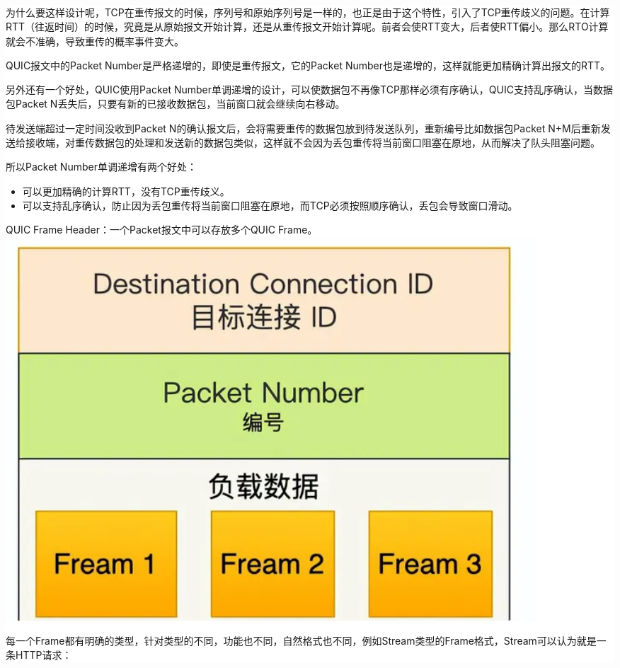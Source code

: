 为什么要这样设计呢，TCP在重传报文的时候，序列号和原始序列号是一样的，也正是由于这个特性，引入了TCP重传歧义的问题。在计算RTT（往返时间）的时候，究竟是从原始报文开始计算，还是从重传报文开始计算呢。前者会使RTT变大，后者使RTT偏小。那么RTO计算就会不准确，导致重传的概率事件变大。

QUIC报文中的Packet Number是严格递增的，即使是重传报文，它的Packet Number也是递增的，这样就能更加精确计算出报文的RTT。

另外还有一个好处，QUIC使用Packet Number单调递增的设计，可以使数据包不再像TCP那样必须有序确认，QUIC支持乱序确认，当数据包Packet N丢失后，只要有新的已接收数据包，当前窗口就会继续向右移动。

待发送端超过一定时间没收到Packet N的确认报文后，会将需要重传的数据包放到待发送队列，重新编号比如数据包Packet N+M后重新发送给接收端，对重传数据包的处理和发送新的数据包类似，这样就不会因为丢包重传将当前窗口阻塞在原地，从而解决了队头阻塞问题。

所以Packet Number单调递增有两个好处：
- 可以更加精确的计算RTT，没有TCP重传歧义。
- 可以支持乱序确认，防止因为丢包重传将当前窗口阻塞在原地，而TCP必须按照顺序确认，丢包会导致窗口滑动。

QUIC Frame Header：一个Packet报文中可以存放多个QUIC Frame。
![alt text](image-9.png)

每一个Frame都有明确的类型，针对类型的不同，功能也不同，自然格式也不同，例如Stream类型的Frame格式，Stream可以认为就是一条HTTP请求：
